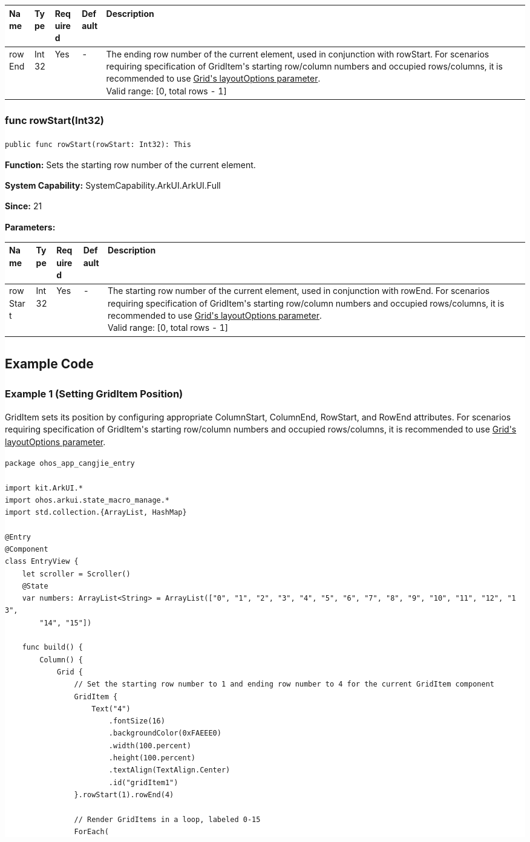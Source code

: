 | Name | Type | Required | Default | Description |
|:---|:---|:---|:---|:---|
| rowEnd | Int32 | Yes | - | The ending row number of the current element, used in conjunction with rowStart. For scenarios requiring specification of GridItem's starting row/column numbers and occupied rows/columns, it is recommended to use [Grid's layoutOptions parameter](./cj-scroll-swipe-grid.md#class-gridlayoutoptions).<br/>Valid range: [0, total rows - 1] |

### func rowStart(Int32)

```cangjie
public func rowStart(rowStart: Int32): This
```

**Function:** Sets the starting row number of the current element.

**System Capability:** SystemCapability.ArkUI.ArkUI.Full

**Since:** 21

**Parameters:**

| Name | Type | Required | Default | Description |
|:---|:---|:---|:---|:---|
| rowStart | Int32 | Yes | - | The starting row number of the current element, used in conjunction with rowEnd. For scenarios requiring specification of GridItem's starting row/column numbers and occupied rows/columns, it is recommended to use [Grid's layoutOptions parameter](./cj-scroll-swipe-grid.md#class-gridlayoutoptions).<br/>Valid range: [0, total rows - 1] |

## Example Code

### Example 1 (Setting GridItem Position)

GridItem sets its position by configuring appropriate ColumnStart, ColumnEnd, RowStart, and RowEnd attributes. For scenarios requiring specification of GridItem's starting row/column numbers and occupied rows/columns, it is recommended to use [Grid's layoutOptions parameter](./cj-scroll-swipe-grid.md#class-gridlayoutoptions).



```cangjie
package ohos_app_cangjie_entry

import kit.ArkUI.*
import ohos.arkui.state_macro_manage.*
import std.collection.{ArrayList, HashMap}

@Entry
@Component
class EntryView {
    let scroller = Scroller()
    @State
    var numbers: ArrayList<String> = ArrayList(["0", "1", "2", "3", "4", "5", "6", "7", "8", "9", "10", "11", "12", "13",
        "14", "15"])

    func build() {
        Column() {
            Grid {
                // Set the starting row number to 1 and ending row number to 4 for the current GridItem component
                GridItem {
                    Text("4")
                        .fontSize(16)
                        .backgroundColor(0xFAEEE0)
                        .width(100.percent)
                        .height(100.percent)
                        .textAlign(TextAlign.Center)
                        .id("gridItem1")
                }.rowStart(1).rowEnd(4)

                // Render GridItems in a loop, labeled 0-15
                ForEach(
```